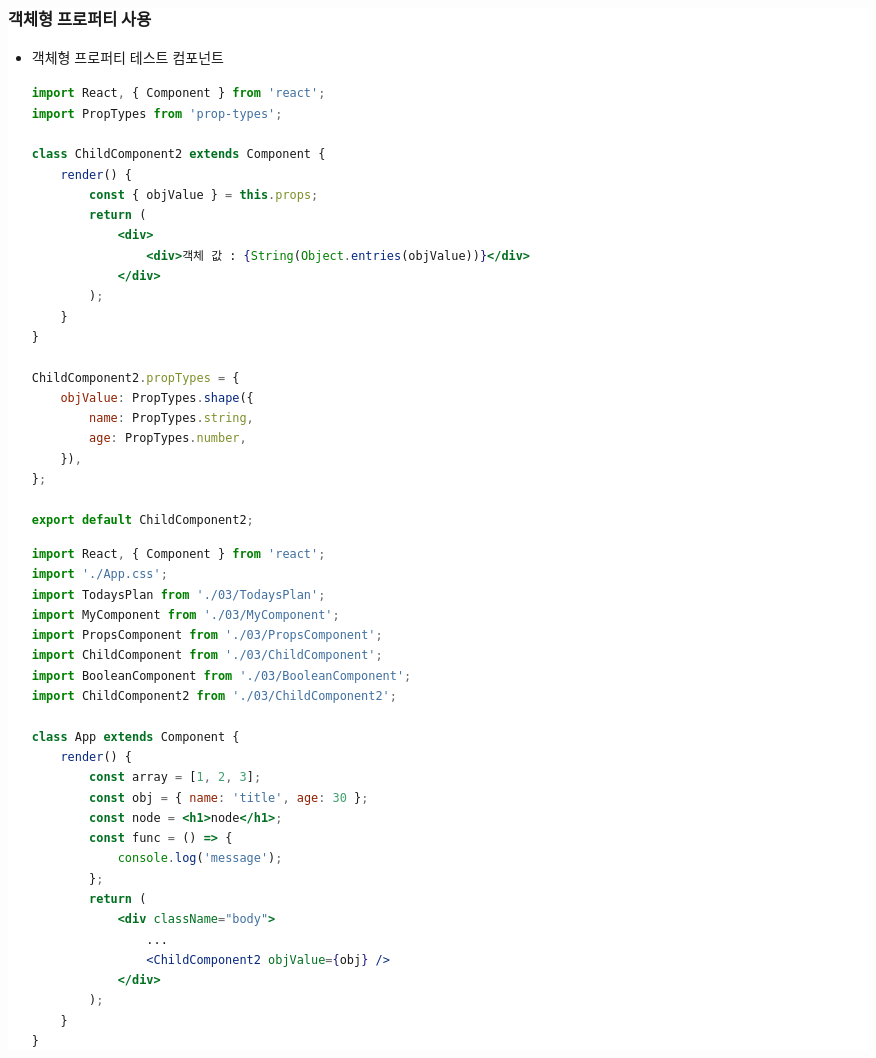 ### 객체형 프로퍼티 사용

- 객체형 프로퍼티 테스트 컴포넌트
    
    ```jsx
    import React, { Component } from 'react';
    import PropTypes from 'prop-types';
    
    class ChildComponent2 extends Component {
        render() {
            const { objValue } = this.props;
            return (
                <div>
                    <div>객체 값 : {String(Object.entries(objValue))}</div>
                </div>
            );
        }
    }
    
    ChildComponent2.propTypes = {
        objValue: PropTypes.shape({
            name: PropTypes.string,
            age: PropTypes.number,
        }),
    };
    
    export default ChildComponent2;
    ```
    
    ```jsx
    import React, { Component } from 'react';
    import './App.css';
    import TodaysPlan from './03/TodaysPlan';
    import MyComponent from './03/MyComponent';
    import PropsComponent from './03/PropsComponent';
    import ChildComponent from './03/ChildComponent';
    import BooleanComponent from './03/BooleanComponent';
    import ChildComponent2 from './03/ChildComponent2';
    
    class App extends Component {
        render() {
            const array = [1, 2, 3];
            const obj = { name: 'title', age: 30 };
            const node = <h1>node</h1>;
            const func = () => {
                console.log('message');
            };
            return (
                <div className="body">
                    ...
                    <ChildComponent2 objValue={obj} />
                </div>
            );
        }
    }
    